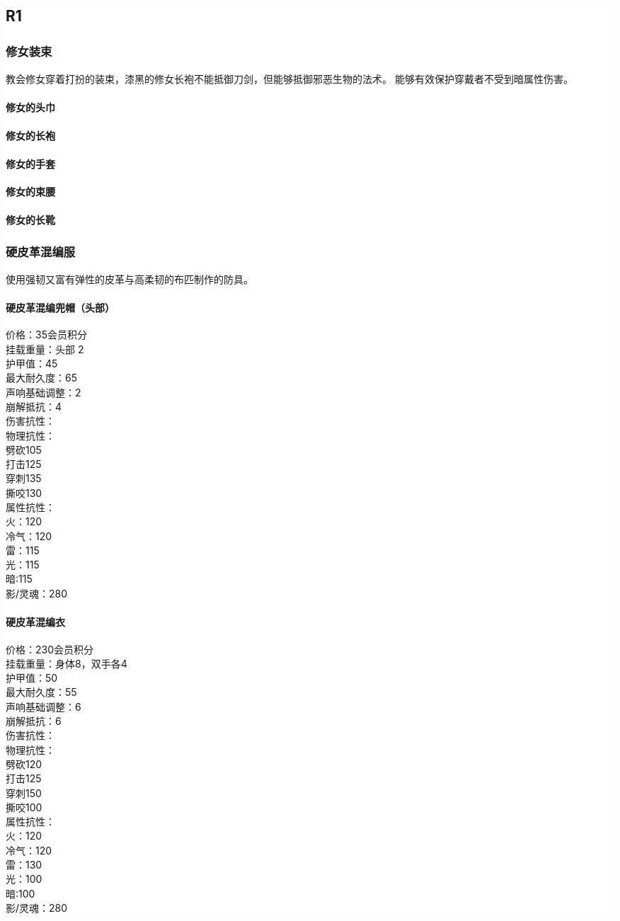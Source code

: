 ## R1

### 修女装束
教会修女穿着打扮的装束，漆黑的修女长袍不能抵御刀剑，但能够抵御邪恶生物的法术。
能够有效保护穿戴者不受到暗属性伤害。

#### 修女的头巾

#### 修女的长袍

#### 修女的手套

#### 修女的束腰

#### 修女的长靴

### 硬皮革混编服
使用强韧又富有弹性的皮革与高柔韧的布匹制作的防具。

#### 硬皮革混编兜帽（头部）
价格：35会员积分<br/>
挂载重量：头部 2<br/>
护甲值：45<br/>
最大耐久度：65<br/>
声响基础调整：2<br/>
崩解抵抗：4<br/>
伤害抗性：<br/>
物理抗性：<br/>
劈砍105<br/>
打击125<br/>
穿刺135<br/>
撕咬130<br/>
属性抗性：<br/>
火：120<br/>
冷气：120<br/>
雷：115<br/>
光：115<br/>
暗:115<br/>
影/灵魂：280<br/>

#### 硬皮革混编衣
价格：230会员积分<br/>
挂载重量：身体8，双手各4<br/>
护甲值：50<br/>
最大耐久度：55<br/>
声响基础调整：6<br/>
崩解抵抗：6<br/>
伤害抗性：<br/>
物理抗性：<br/>
劈砍120<br/>
打击125<br/>
穿刺150<br/>
撕咬100<br/>
属性抗性：<br/>
火：120<br/>
冷气：120<br/>
雷：130<br/>
光：100<br/>
暗:100<br/>
影/灵魂：280<br/>
